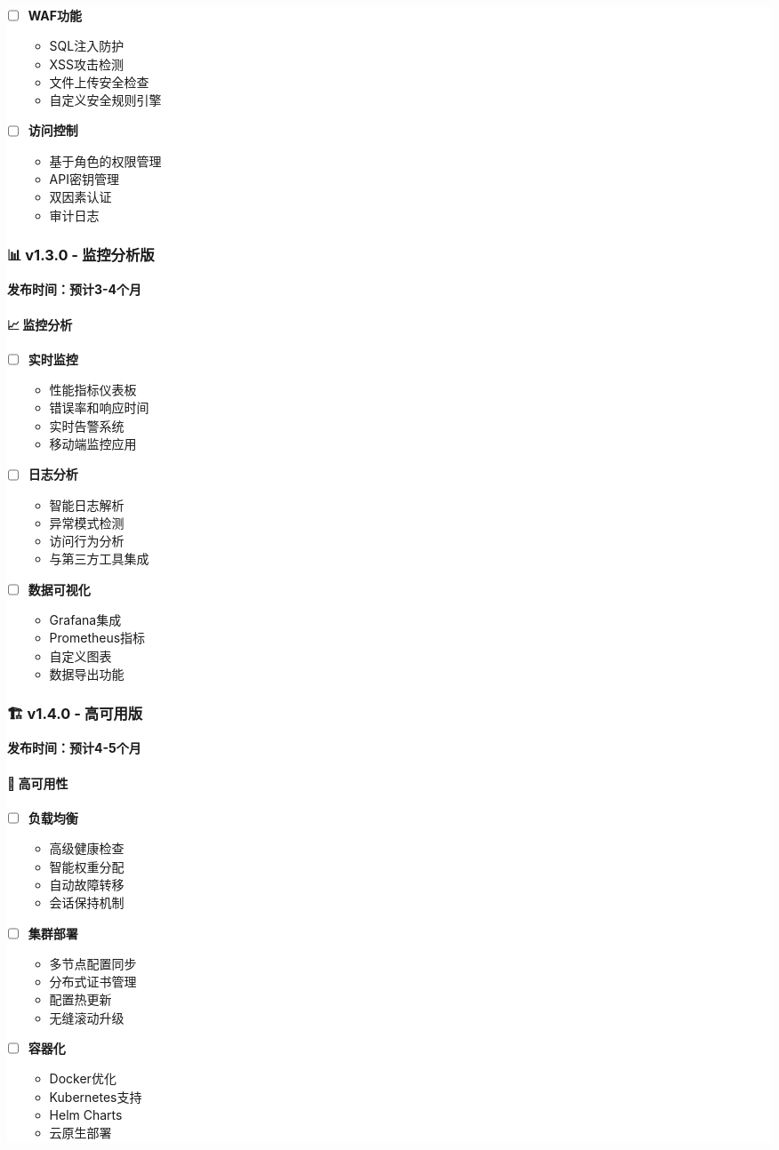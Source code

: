 - [ ] **WAF功能**
  - SQL注入防护
  - XSS攻击检测
  - 文件上传安全检查
  - 自定义安全规则引擎

- [ ] **访问控制**
  - 基于角色的权限管理
  - API密钥管理
  - 双因素认证
  - 审计日志

### 📊 v1.3.0 - 监控分析版
**发布时间：预计3-4个月**

#### 📈 监控分析
- [ ] **实时监控**
  - 性能指标仪表板
  - 错误率和响应时间
  - 实时告警系统
  - 移动端监控应用

- [ ] **日志分析**
  - 智能日志解析
  - 异常模式检测
  - 访问行为分析
  - 与第三方工具集成

- [ ] **数据可视化**
  - Grafana集成
  - Prometheus指标
  - 自定义图表
  - 数据导出功能

### 🏗️ v1.4.0 - 高可用版
**发布时间：预计4-5个月**

#### 🔄 高可用性
- [ ] **负载均衡**
  - 高级健康检查
  - 智能权重分配
  - 自动故障转移
  - 会话保持机制

- [ ] **集群部署**
  - 多节点配置同步
  - 分布式证书管理
  - 配置热更新
  - 无缝滚动升级

- [ ] **容器化**
  - Docker优化
  - Kubernetes支持
  - Helm Charts
  - 云原生部署
